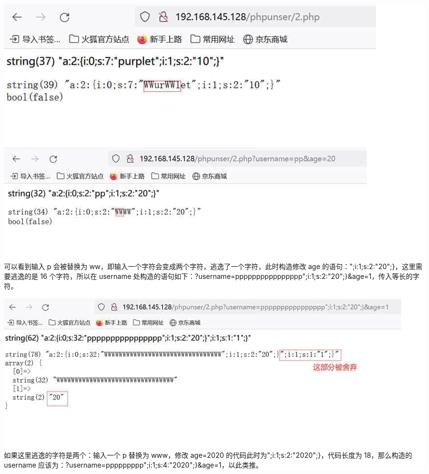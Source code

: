 ![image-20231122152446950](assets/1702521318-4e8cf18471ee85c0f7a9c8693c96c120.jpg)

![image-20231122152452983](assets/1702521318-7f5015fb5fb689b621da1c6bc2510014.jpg)

可以看到输入 p 会被替换为 ww，即输入一个字符会变成两个字符，逃逸了一个字符，此时构造修改 age 的语句：";i:1;s:2:"20";}，这里需要逃逸的是 16 个字符，所以在 username 处构造的语句如下：?username=pppppppppppppppp";i:1;s:2:"20";}&age=1，传入等长的字符。

![image-20231122152309439](assets/1702521318-1fbf766c170bbefcda61f669e7487c3a.jpg)

如果这里逃逸的字符是两个：输入一个 p 替换为 www，修改 age=2020 的代码此时为";i:1;s:2:"2020";}，代码长度为 18，那么构造的 username 应该为：?username=ppppppppp";i:1;s:4:"2020";}&age=1，以此类推。
